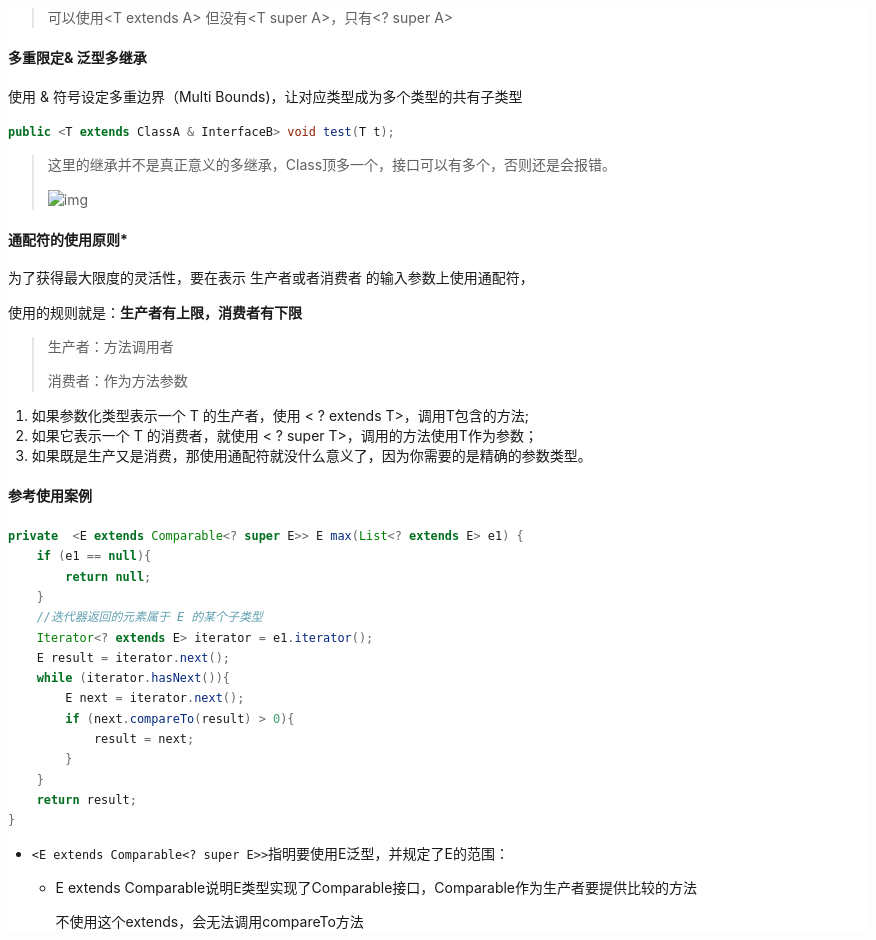 > 可以使用\<T extends A> 但没有\<T super A>，只有\<? super A>



#### 多重限定& 泛型多继承

使用 & 符号设定多重边界（Multi Bounds)，让对应类型成为多个类型的共有子类型

```java
public <T extends ClassA & InterfaceB> void test(T t);
```

> 这里的继承并不是真正意义的多继承，Class顶多一个，接口可以有多个，否则还是会报错。
>
> ![img](https://strangest.oss-cn-shanghai.aliyuncs.com/markdown/20201230221859264.png)





#### 通配符的使用原则*

为了获得最大限度的灵活性，要在表示 生产者或者消费者 的输入参数上使用通配符，

使用的规则就是：**生产者有上限，消费者有下限** 

> 生产者：方法调用者
>
> 消费者：作为方法参数

1. 如果参数化类型表示一个 T 的生产者，使用 < ? extends T>，调用T包含的方法; 
2. 如果它表示一个 T 的消费者，就使用 < ? super T>，调用的方法使用T作为参数；
3. 如果既是生产又是消费，那使用通配符就没什么意义了，因为你需要的是精确的参数类型。



#### 参考使用案例

```java
private  <E extends Comparable<? super E>> E max(List<? extends E> e1) {
    if (e1 == null){
        return null;
    }
    //迭代器返回的元素属于 E 的某个子类型
    Iterator<? extends E> iterator = e1.iterator();
    E result = iterator.next();
    while (iterator.hasNext()){
        E next = iterator.next();
        if (next.compareTo(result) > 0){
            result = next;
        }
    }
    return result;
}
```

- `<E extends Comparable<? super E>>`指明要使用E泛型，并规定了E的范围：

  - E extends Comparable说明E类型实现了Comparable接口，Comparable作为生产者要提供比较的方法

    不使用这个extends，会无法调用compareTo方法
